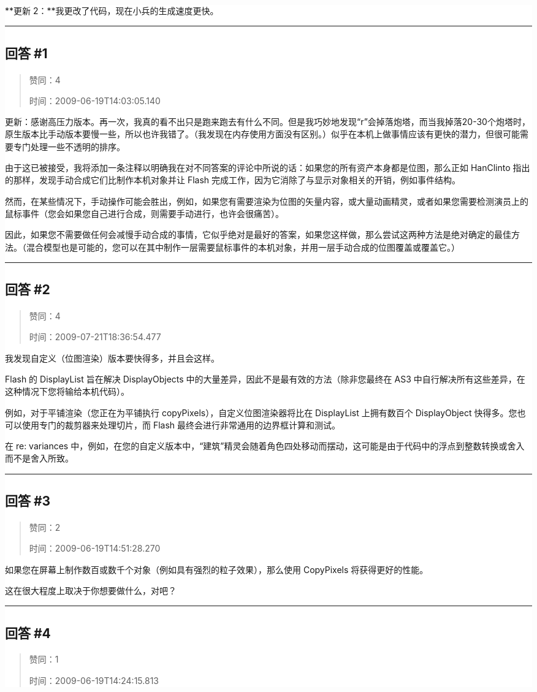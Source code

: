 **更新 2：**我更改了代码，现在小兵的生成速度更快。

* * *

## 回答 #1

> 赞同：4
> 
> 时间：2009-06-19T14:03:05.140

更新：感谢高压力版本。再一次，我真的看不出只是跑来跑去有什么不同。但是我巧妙地发现“r”会掉落炮塔，而当我掉落20-30个炮塔时，原生版本比手动版本要慢一些，所以也许我错了。（我发现在内存使用方面没有区别。）似乎在本机上做事情应该有更快的潜力，但很可能需要专门处理一些不透明的排序。

由于这已被接受，我将添加一条注释以明确我在对不同答案的评论中所说的话：如果您的所有资产本身都是位图，那么正如 HanClinto 指出的那样，发现手动合成它们比制作本机对象并让 Flash 完成工作，因为它消除了与显示对象相关的开销，例如事件结构。

然而，在某些情况下，手动操作可能会胜出，例如，如果您有需要渲染为位图的矢量内容，或大量动画精灵，或者如果您需要检测演员上的鼠标事件（您会如果您自己进行合成，则需要手动进行，也许会很痛苦）。

因此，如果您不需要做任何会减慢手动合成的事情，它似乎绝对是最好的答案，如果您这样做，那么尝试这两种方法是绝对确定的最佳方法。（混合模型也是可能的，您可以在其中制作一层需要鼠标事件的本机对象，并用一层手动合成的位图覆盖或覆盖它。）

* * *

## 回答 #2

> 赞同：4
> 
> 时间：2009-07-21T18:36:54.477

我发现自定义（位图渲染）版本要快得多，并且会这样。

Flash 的 DisplayList 旨在解决 DisplayObjects 中的大量差异，因此不是最有效的方法（除非您最终在 AS3 中自行解决所有这些差异，在这种情况下您将输给本机代码）。

例如，对于平铺渲染（您正在为平铺执行 copyPixels），自定义位图渲染器将比在 DisplayList 上拥有数百个 DisplayObject 快得多。您也可以使用专门的裁剪器来处理切片，而 Flash 最终会进行非常通用的边界框计算和测试。

在 re: variances 中，例如，在您的自定义版本中，“建筑”精灵会随着角色四处移动而摆动，这可能是由于代码中的浮点到整数转换或舍入而不是舍入所致。

* * *

## 回答 #3

> 赞同：2
> 
> 时间：2009-06-19T14:51:28.270

如果您在屏幕上制作数百或数千个对象（例如具有强烈的粒子效果），那么使用 CopyPixels 将获得更好的性能。

这在很大程度上取决于你想要做什么，对吧？

* * *

## 回答 #4

> 赞同：1
> 
> 时间：2009-06-19T14:24:15.813
